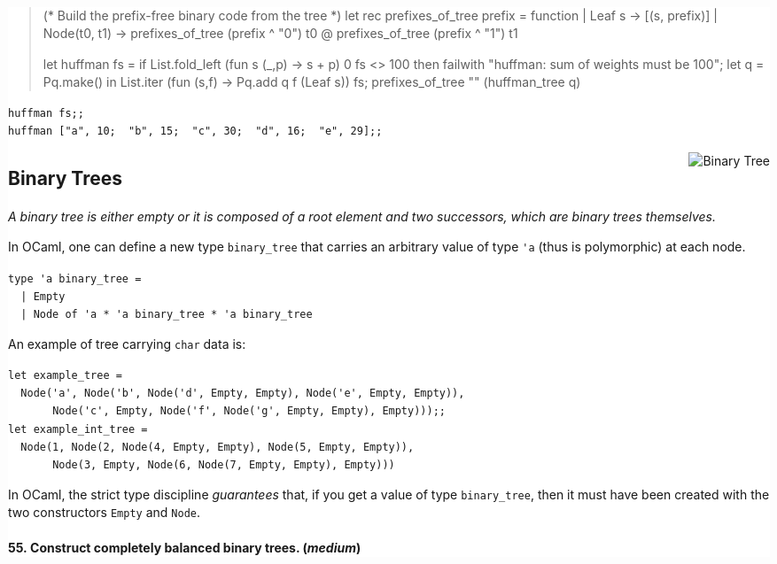 >
> (* Build the prefix-free binary code from the tree *)
> let rec prefixes_of_tree prefix = function
>   | Leaf s -> [(s, prefix)]
>   | Node(t0, t1) -> prefixes_of_tree (prefix ^ "0") t0
>                    @ prefixes_of_tree (prefix ^ "1") t1
>
> let huffman fs =
>   if List.fold_left (fun s (_,p) -> s + p) 0 fs <> 100 then
>     failwith "huffman: sum of weights must be 100";
>   let q = Pq.make() in
>   List.iter (fun (s,f) -> Pq.add q f (Leaf s)) fs;
>   prefixes_of_tree "" (huffman_tree q)
> ```

```ocamltop
huffman fs;;
huffman ["a", 10;  "b", 15;  "c", 30;  "d", 16;  "e", 29];;
```

<img style="float: right; margin-left: 15px; margin-bottom: 15px;" src="/img/binary-tree.gif" title="Binary Tree"></img>



## Binary Trees

*A binary tree is either empty or it is composed of a root element and
two successors, which are binary trees themselves.*

In OCaml, one can define a new type `binary_tree` that carries an
arbitrary value of type `'a` (thus is polymorphic) at each node.

```ocamltop
type 'a binary_tree =
  | Empty
  | Node of 'a * 'a binary_tree * 'a binary_tree
```

An example of tree carrying `char` data is:

```ocamltop
let example_tree =
  Node('a', Node('b', Node('d', Empty, Empty), Node('e', Empty, Empty)),
       Node('c', Empty, Node('f', Node('g', Empty, Empty), Empty)));;
let example_int_tree =
  Node(1, Node(2, Node(4, Empty, Empty), Node(5, Empty, Empty)),
       Node(3, Empty, Node(6, Node(7, Empty, Empty), Empty)))
```

In OCaml, the strict type discipline *guarantees* that, if you get a
value of type `binary_tree`, then it must have been created with the two
constructors `Empty` and `Node`.

#### 55. Construct completely balanced binary trees. (*medium*)


[totient]: #CalculateEuler39stotientfunctionmmedium
[totient-improved]: #CalculateEuler39stotientfunctionmimprovedmedium
[tree-string]: #Astringrepresentationofbinarytreesmedium